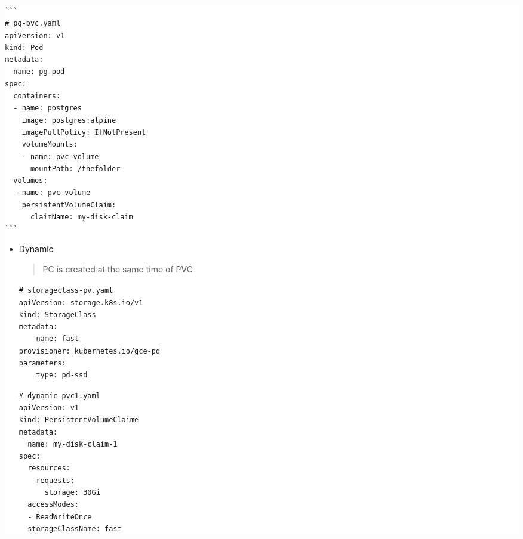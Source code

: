     ```
    # pg-pvc.yaml
    apiVersion: v1
    kind: Pod
    metadata:
      name: pg-pod
    spec:
      containers:
      - name: postgres
        image: postgres:alpine
        imagePullPolicy: IfNotPresent
        volumeMounts:
        - name: pvc-volume
          mountPath: /thefolder
      volumes:
      - name: pvc-volume
        persistentVolumeClaim: 
          claimName: my-disk-claim
    ```

- Dynamic
    > PC is created at the same time of PVC

    ```
    # storageclass-pv.yaml
    apiVersion: storage.k8s.io/v1
    kind: StorageClass
    metadata:
        name: fast
    provisioner: kubernetes.io/gce-pd
    parameters:
        type: pd-ssd
    ```

    ```
    # dynamic-pvc1.yaml
    apiVersion: v1
    kind: PersistentVolumeClaime
    metadata:
      name: my-disk-claim-1
    spec:
      resources:
        requests:
          storage: 30Gi
      accessModes:
      - ReadWriteOnce
      storageClassName: fast
    ```
